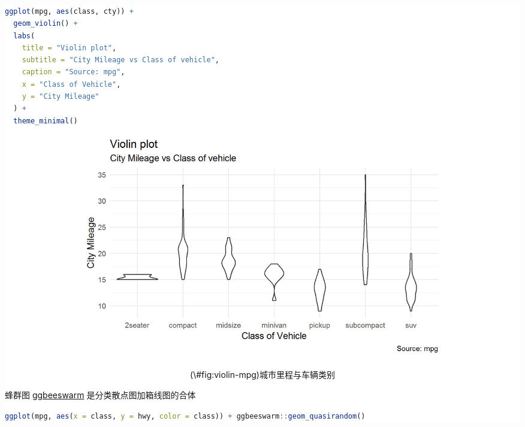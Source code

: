 

```r
ggplot(mpg, aes(class, cty)) +
  geom_violin() +
  labs(
    title = "Violin plot",
    subtitle = "City Mileage vs Class of vehicle",
    caption = "Source: mpg",
    x = "Class of Vehicle",
    y = "City Mileage"
  ) +
  theme_minimal()
```

<div class="figure" style="text-align: center">
<img src="15-data-visualization-with-ggplot2_files/figure-html/violin-mpg-1.png" alt="城市里程与车辆类别" width="70%" />
<p class="caption">(\#fig:violin-mpg)城市里程与车辆类别</p>
</div>

蜂群图 [ggbeeswarm](https://github.com/eclarke/ggbeeswarm) 是分类散点图加箱线图的合体


```r
ggplot(mpg, aes(x = class, y = hwy, color = class)) + ggbeeswarm::geom_quasirandom()
```
